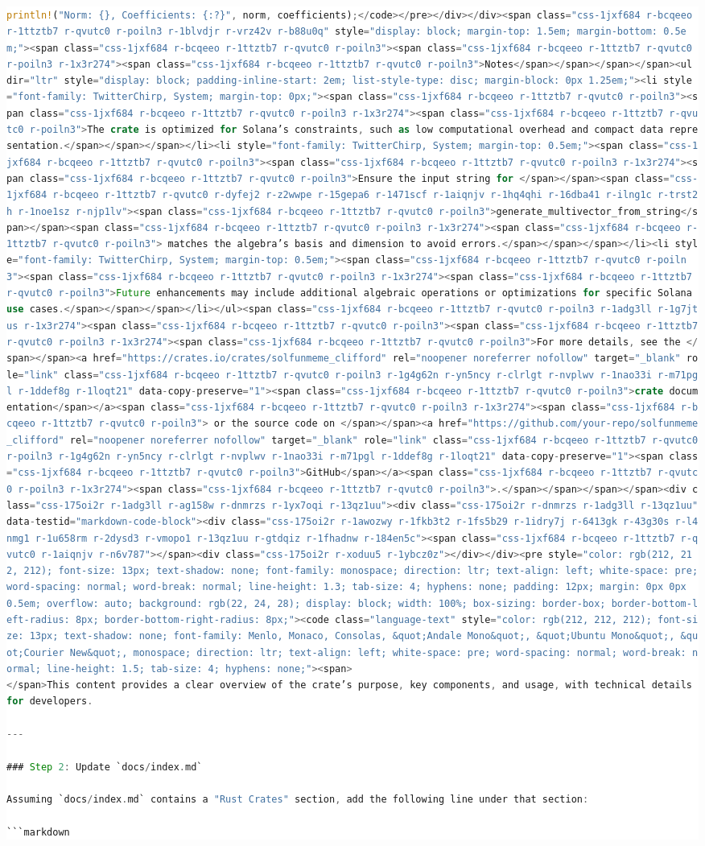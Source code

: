 ```rust
println!("Norm: {}, Coefficients: {:?}", norm, coefficients);</code></pre></div></div><span class="css-1jxf684 r-bcqeeo r-1ttztb7 r-qvutc0 r-poiln3 r-1blvdjr r-vrz42v r-b88u0q" style="display: block; margin-top: 1.5em; margin-bottom: 0.5em;"><span class="css-1jxf684 r-bcqeeo r-1ttztb7 r-qvutc0 r-poiln3"><span class="css-1jxf684 r-bcqeeo r-1ttztb7 r-qvutc0 r-poiln3 r-1x3r274"><span class="css-1jxf684 r-bcqeeo r-1ttztb7 r-qvutc0 r-poiln3">Notes</span></span></span></span><ul dir="ltr" style="display: block; padding-inline-start: 2em; list-style-type: disc; margin-block: 0px 1.25em;"><li style="font-family: TwitterChirp, System; margin-top: 0px;"><span class="css-1jxf684 r-bcqeeo r-1ttztb7 r-qvutc0 r-poiln3"><span class="css-1jxf684 r-bcqeeo r-1ttztb7 r-qvutc0 r-poiln3 r-1x3r274"><span class="css-1jxf684 r-bcqeeo r-1ttztb7 r-qvutc0 r-poiln3">The crate is optimized for Solana’s constraints, such as low computational overhead and compact data representation.</span></span></span></li><li style="font-family: TwitterChirp, System; margin-top: 0.5em;"><span class="css-1jxf684 r-bcqeeo r-1ttztb7 r-qvutc0 r-poiln3"><span class="css-1jxf684 r-bcqeeo r-1ttztb7 r-qvutc0 r-poiln3 r-1x3r274"><span class="css-1jxf684 r-bcqeeo r-1ttztb7 r-qvutc0 r-poiln3">Ensure the input string for </span></span><span class="css-1jxf684 r-bcqeeo r-1ttztb7 r-qvutc0 r-dyfej2 r-z2wwpe r-15gepa6 r-1471scf r-1aiqnjv r-1hq4qhi r-16dba41 r-ilng1c r-trst2h r-1noe1sz r-njp1lv"><span class="css-1jxf684 r-bcqeeo r-1ttztb7 r-qvutc0 r-poiln3">generate_multivector_from_string</span></span><span class="css-1jxf684 r-bcqeeo r-1ttztb7 r-qvutc0 r-poiln3 r-1x3r274"><span class="css-1jxf684 r-bcqeeo r-1ttztb7 r-qvutc0 r-poiln3"> matches the algebra’s basis and dimension to avoid errors.</span></span></span></li><li style="font-family: TwitterChirp, System; margin-top: 0.5em;"><span class="css-1jxf684 r-bcqeeo r-1ttztb7 r-qvutc0 r-poiln3"><span class="css-1jxf684 r-bcqeeo r-1ttztb7 r-qvutc0 r-poiln3 r-1x3r274"><span class="css-1jxf684 r-bcqeeo r-1ttztb7 r-qvutc0 r-poiln3">Future enhancements may include additional algebraic operations or optimizations for specific Solana use cases.</span></span></span></li></ul><span class="css-1jxf684 r-bcqeeo r-1ttztb7 r-qvutc0 r-poiln3 r-1adg3ll r-1g7jtus r-1x3r274"><span class="css-1jxf684 r-bcqeeo r-1ttztb7 r-qvutc0 r-poiln3"><span class="css-1jxf684 r-bcqeeo r-1ttztb7 r-qvutc0 r-poiln3 r-1x3r274"><span class="css-1jxf684 r-bcqeeo r-1ttztb7 r-qvutc0 r-poiln3">For more details, see the </span></span><a href="https://crates.io/crates/solfunmeme_clifford" rel="noopener noreferrer nofollow" target="_blank" role="link" class="css-1jxf684 r-bcqeeo r-1ttztb7 r-qvutc0 r-poiln3 r-1g4g62n r-yn5ncy r-clrlgt r-nvplwv r-1nao33i r-m71pgl r-1ddef8g r-1loqt21" data-copy-preserve="1"><span class="css-1jxf684 r-bcqeeo r-1ttztb7 r-qvutc0 r-poiln3">crate documentation</span></a><span class="css-1jxf684 r-bcqeeo r-1ttztb7 r-qvutc0 r-poiln3 r-1x3r274"><span class="css-1jxf684 r-bcqeeo r-1ttztb7 r-qvutc0 r-poiln3"> or the source code on </span></span><a href="https://github.com/your-repo/solfunmeme_clifford" rel="noopener noreferrer nofollow" target="_blank" role="link" class="css-1jxf684 r-bcqeeo r-1ttztb7 r-qvutc0 r-poiln3 r-1g4g62n r-yn5ncy r-clrlgt r-nvplwv r-1nao33i r-m71pgl r-1ddef8g r-1loqt21" data-copy-preserve="1"><span class="css-1jxf684 r-bcqeeo r-1ttztb7 r-qvutc0 r-poiln3">GitHub</span></a><span class="css-1jxf684 r-bcqeeo r-1ttztb7 r-qvutc0 r-poiln3 r-1x3r274"><span class="css-1jxf684 r-bcqeeo r-1ttztb7 r-qvutc0 r-poiln3">.</span></span></span></span><div class="css-175oi2r r-1adg3ll r-ag158w r-dnmrzs r-1yx7oqi r-13qz1uu"><div class="css-175oi2r r-dnmrzs r-1adg3ll r-13qz1uu" data-testid="markdown-code-block"><div class="css-175oi2r r-1awozwy r-1fkb3t2 r-1fs5b29 r-1idry7j r-6413gk r-43g30s r-l4nmg1 r-1u658rm r-2dysd3 r-vmopo1 r-13qz1uu r-gtdqiz r-1fhadnw r-184en5c"><span class="css-1jxf684 r-bcqeeo r-1ttztb7 r-qvutc0 r-1aiqnjv r-n6v787"></span><div class="css-175oi2r r-xoduu5 r-1ybcz0z"></div></div><pre style="color: rgb(212, 212, 212); font-size: 13px; text-shadow: none; font-family: monospace; direction: ltr; text-align: left; white-space: pre; word-spacing: normal; word-break: normal; line-height: 1.3; tab-size: 4; hyphens: none; padding: 12px; margin: 0px 0px 0.5em; overflow: auto; background: rgb(22, 24, 28); display: block; width: 100%; box-sizing: border-box; border-bottom-left-radius: 8px; border-bottom-right-radius: 8px;"><code class="language-text" style="color: rgb(212, 212, 212); font-size: 13px; text-shadow: none; font-family: Menlo, Monaco, Consolas, &quot;Andale Mono&quot;, &quot;Ubuntu Mono&quot;, &quot;Courier New&quot;, monospace; direction: ltr; text-align: left; white-space: pre; word-spacing: normal; word-break: normal; line-height: 1.5; tab-size: 4; hyphens: none;"><span>
</span>This content provides a clear overview of the crate’s purpose, key components, and usage, with technical details for developers.

---

### Step 2: Update `docs/index.md`

Assuming `docs/index.md` contains a "Rust Crates" section, add the following line under that section:

```markdown
```